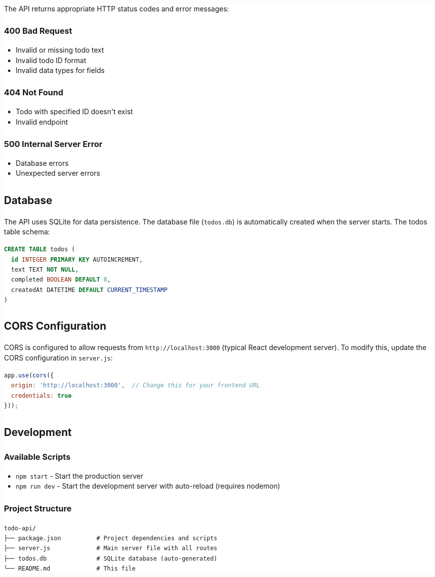 The API returns appropriate HTTP status codes and error messages:

### 400 Bad Request
- Invalid or missing todo text
- Invalid todo ID format
- Invalid data types for fields

### 404 Not Found
- Todo with specified ID doesn't exist
- Invalid endpoint

### 500 Internal Server Error
- Database errors
- Unexpected server errors

## Database

The API uses SQLite for data persistence. The database file (`todos.db`) is automatically created when the server starts. The todos table schema:

```sql
CREATE TABLE todos (
  id INTEGER PRIMARY KEY AUTOINCREMENT,
  text TEXT NOT NULL,
  completed BOOLEAN DEFAULT 0,
  createdAt DATETIME DEFAULT CURRENT_TIMESTAMP
)
```

## CORS Configuration

CORS is configured to allow requests from `http://localhost:3000` (typical React development server). To modify this, update the CORS configuration in `server.js`:

```javascript
app.use(cors({
  origin: 'http://localhost:3000',  // Change this for your frontend URL
  credentials: true
}));
```

## Development

### Available Scripts

- `npm start` - Start the production server
- `npm run dev` - Start the development server with auto-reload (requires nodemon)

### Project Structure

```
todo-api/
├── package.json          # Project dependencies and scripts
├── server.js             # Main server file with all routes
├── todos.db              # SQLite database (auto-generated)
└── README.md             # This file
```

